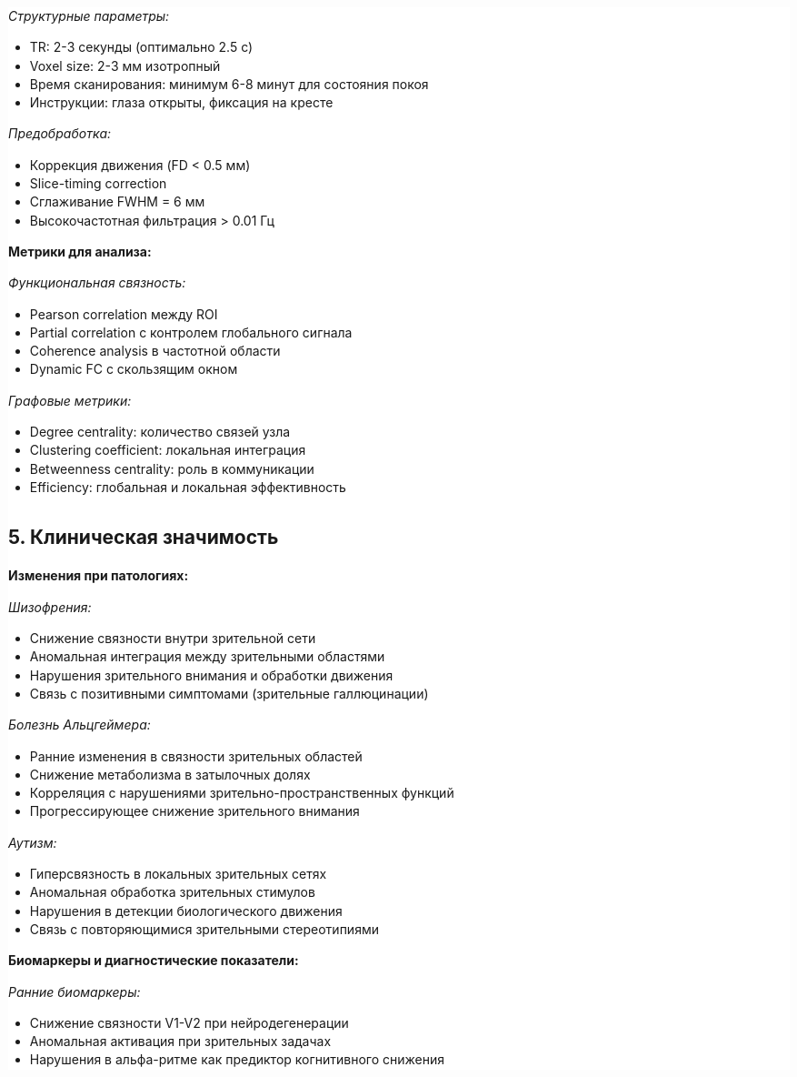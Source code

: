 *Структурные параметры:*
- TR: 2-3 секунды (оптимально 2.5 с)
- Voxel size: 2-3 мм изотропный
- Время сканирования: минимум 6-8 минут для состояния покоя
- Инструкции: глаза открыты, фиксация на кресте

*Предобработка:*
- Коррекция движения (FD < 0.5 мм)
- Slice-timing correction
- Сглаживание FWHM = 6 мм
- Высокочастотная фильтрация > 0.01 Гц

**Метрики для анализа:**

*Функциональная связность:*
- Pearson correlation между ROI
- Partial correlation с контролем глобального сигнала
- Coherence analysis в частотной области
- Dynamic FC с скользящим окном

*Графовые метрики:*
- Degree centrality: количество связей узла
- Clustering coefficient: локальная интеграция
- Betweenness centrality: роль в коммуникации
- Efficiency: глобальная и локальная эффективность

## 5. Клиническая значимость

**Изменения при патологиях:**

*Шизофрения:*
- Снижение связности внутри зрительной сети
- Аномальная интеграция между зрительными областями
- Нарушения зрительного внимания и обработки движения
- Связь с позитивными симптомами (зрительные галлюцинации)

*Болезнь Альцгеймера:*
- Ранние изменения в связности зрительных областей
- Снижение метаболизма в затылочных долях
- Корреляция с нарушениями зрительно-пространственных функций
- Прогрессирующее снижение зрительного внимания

*Аутизм:*
- Гиперсвязность в локальных зрительных сетях
- Аномальная обработка зрительных стимулов
- Нарушения в детекции биологического движения
- Связь с повторяющимися зрительными стереотипиями

**Биомаркеры и диагностические показатели:**

*Ранние биомаркеры:*
- Снижение связности V1-V2 при нейродегенерации
- Аномальная активация при зрительных задачах
- Нарушения в альфа-ритме как предиктор когнитивного снижения
